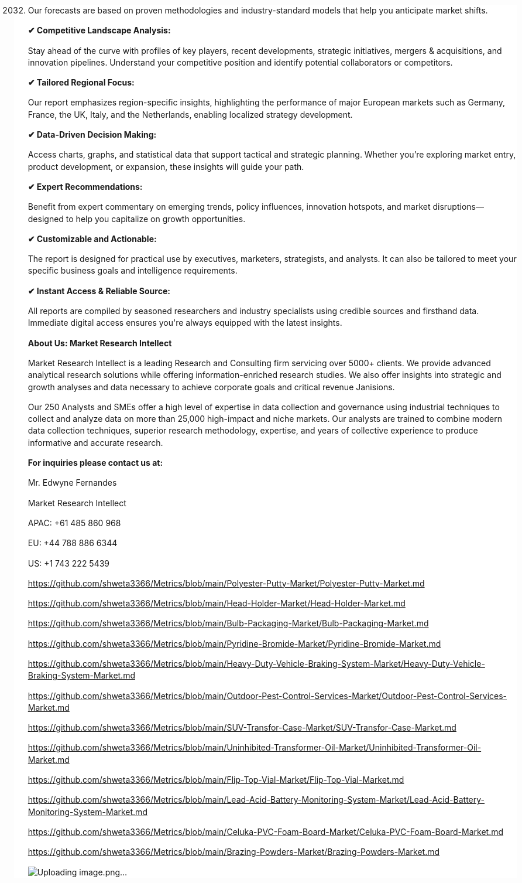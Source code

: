 2032. Our forecasts are based on proven methodologies and industry-standard models that help you anticipate market shifts.</p><p><strong>✔ Competitive Landscape Analysis:</strong></p><p>Stay ahead of the curve with profiles of key players, recent developments, strategic initiatives, mergers &amp; acquisitions, and innovation pipelines. Understand your competitive position and identify potential collaborators or competitors.</p><p><strong>✔ Tailored Regional Focus:</strong></p><p>Our report emphasizes region-specific insights, highlighting the performance of major European markets such as Germany, France, the UK, Italy, and the Netherlands, enabling localized strategy development.</p><p><strong>✔ Data-Driven Decision Making:</strong></p><p>Access charts, graphs, and statistical data that support tactical and strategic planning. Whether you&rsquo;re exploring market entry, product development, or expansion, these insights will guide your path.</p><p><strong>✔ Expert Recommendations:</strong></p><p>Benefit from expert commentary on emerging trends, policy influences, innovation hotspots, and market disruptions&mdash;designed to help you capitalize on growth opportunities.</p><p><strong>✔ Customizable and Actionable:</strong></p><p>The report is designed for practical use by executives, marketers, strategists, and analysts. It can also be tailored to meet your specific business goals and intelligence requirements.</p><p><strong>✔ Instant Access &amp; Reliable Source:</strong></p><p>All reports are compiled by seasoned researchers and industry specialists using credible sources and firsthand data. Immediate digital access ensures you're always equipped with the latest insights.</p><p><strong><span class="font-[700]">About Us: Market Research Intellect</span></strong></p><p><span class="">Market Research Intellect is a leading Research and Consulting firm servicing over 5000+ clients. We provide advanced analytical research solutions while offering information-enriched research studies.&nbsp;</span>We also offer insights into strategic and growth analyses and data necessary to achieve corporate goals and critical revenue Janisions.</p><p><span class="">Our 250 Analysts and SMEs offer a high level of expertise in data collection and governance using industrial techniques to collect and analyze data on more than 25,000 high-impact and niche markets. Our analysts are trained to combine modern data collection techniques, superior research methodology, expertise, and years of collective experience to produce informative and accurate research.</span></p><p><strong>For inquiries please contact us at:</strong></p><p>Mr. Edwyne Fernandes</p><p>Market Research Intellect</p><p>APAC: +61 485 860 968</p><p>EU: +44 788 886 6344</p><p>US: +1 743 222 5439</p><p><a href="https://github.com/shweta3366/Metrics/blob/main/Polyester-Putty-Market/Polyester-Putty-Market.md">https://github.com/shweta3366/Metrics/blob/main/Polyester-Putty-Market/Polyester-Putty-Market.md</a></p><p><a href="https://github.com/shweta3366/Metrics/blob/main/Head-Holder-Market/Head-Holder-Market.md">https://github.com/shweta3366/Metrics/blob/main/Head-Holder-Market/Head-Holder-Market.md</a></p><p><a href="https://github.com/shweta3366/Metrics/blob/main/Bulb-Packaging-Market/Bulb-Packaging-Market.md">https://github.com/shweta3366/Metrics/blob/main/Bulb-Packaging-Market/Bulb-Packaging-Market.md</a></p><p><a href="https://github.com/shweta3366/Metrics/blob/main/Pyridine-Bromide-Market/Pyridine-Bromide-Market.md">https://github.com/shweta3366/Metrics/blob/main/Pyridine-Bromide-Market/Pyridine-Bromide-Market.md</a></p><p><a href="https://github.com/shweta3366/Metrics/blob/main/Heavy-Duty-Vehicle-Braking-System-Market/Heavy-Duty-Vehicle-Braking-System-Market.md">https://github.com/shweta3366/Metrics/blob/main/Heavy-Duty-Vehicle-Braking-System-Market/Heavy-Duty-Vehicle-Braking-System-Market.md</a></p><p><a href="https://github.com/shweta3366/Metrics/blob/main/Outdoor-Pest-Control-Services-Market/Outdoor-Pest-Control-Services-Market.md">https://github.com/shweta3366/Metrics/blob/main/Outdoor-Pest-Control-Services-Market/Outdoor-Pest-Control-Services-Market.md</a></p><p><a href="https://github.com/shweta3366/Metrics/blob/main/SUV-Transfor-Case-Market/SUV-Transfor-Case-Market.md">https://github.com/shweta3366/Metrics/blob/main/SUV-Transfor-Case-Market/SUV-Transfor-Case-Market.md</a></p><p><a href="https://github.com/shweta3366/Metrics/blob/main/Uninhibited-Transformer-Oil-Market/Uninhibited-Transformer-Oil-Market.md">https://github.com/shweta3366/Metrics/blob/main/Uninhibited-Transformer-Oil-Market/Uninhibited-Transformer-Oil-Market.md</a></p><p><a href="https://github.com/shweta3366/Metrics/blob/main/Flip-Top-Vial-Market/Flip-Top-Vial-Market.md">https://github.com/shweta3366/Metrics/blob/main/Flip-Top-Vial-Market/Flip-Top-Vial-Market.md</a></p><p><a href="https://github.com/shweta3366/Metrics/blob/main/Lead-Acid-Battery-Monitoring-System-Market/Lead-Acid-Battery-Monitoring-System-Market.md">https://github.com/shweta3366/Metrics/blob/main/Lead-Acid-Battery-Monitoring-System-Market/Lead-Acid-Battery-Monitoring-System-Market.md</a></p><p><a href="https://github.com/shweta3366/Metrics/blob/main/Celuka-PVC-Foam-Board-Market/Celuka-PVC-Foam-Board-Market.md">https://github.com/shweta3366/Metrics/blob/main/Celuka-PVC-Foam-Board-Market/Celuka-PVC-Foam-Board-Market.md</a></p><p><a href="https://github.com/shweta3366/Metrics/blob/main/Brazing-Powders-Market/Brazing-Powders-Market.md">https://github.com/shweta3366/Metrics/blob/main/Brazing-Powders-Market/Brazing-Powders-Market.md</a></p>
![Uploading image.png…]()
